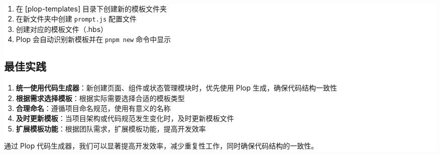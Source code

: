 1. 在 [plop-templates] 目录下创建新的模板文件夹
2. 在新文件夹中创建 `prompt.js` 配置文件
3. 创建对应的模板文件（.hbs）
4. Plop 会自动识别新模板并在 `pnpm new` 命令中显示

## 最佳实践

1. **统一使用代码生成器**：新创建页面、组件或状态管理模块时，优先使用 Plop 生成，确保代码结构一致性
2. **根据需求选择模板**：根据实际需要选择合适的模板类型
3. **合理命名**：遵循项目命名规范，使用有意义的名称
4. **及时更新模板**：当项目架构或代码规范发生变化时，及时更新模板文件
5. **扩展模板功能**：根据团队需求，扩展模板功能，提高开发效率

通过 Plop 代码生成器，我们可以显著提高开发效率，减少重复性工作，同时确保代码结构的一致性。

